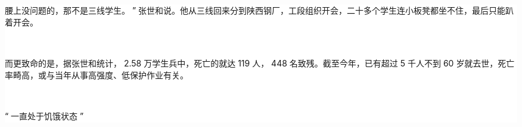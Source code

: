   <span class="s1">
   腰上没问题的，那不是三线学生。
  </span>
  <span class="s2">
   ”
  </span>
  <span class="s1">
   张世和说。他从三线回来分到陕西钢厂，工段组织开会，二十多个学生连小板凳都坐不住，最后只能趴着开会。
  </span>
 </p>
 <p class="p1">
  <span class="s1">
  </span>
  <br/>
 </p>
 <p class="p2">
  <span class="s1">
   而更致命的是，据张世和统计，
  </span>
  <span class="s2">
   2.58
  </span>
  <span class="s1">
   万学生兵中，死亡的就达
  </span>
  <span class="s2">
   119
  </span>
  <span class="s1">
   人，
  </span>
  <span class="s2">
   448
  </span>
  <span class="s1">
   名致残。截至今年，已有超过
  </span>
  <span class="s2">
   5
  </span>
  <span class="s1">
   千人不到
  </span>
  <span class="s2">
   60
  </span>
  <span class="s1">
   岁就去世，死亡率畸高，或与当年从事高强度、低保护作业有关。
  </span>
 </p>
 <p class="p1">
  <span class="s1">
  </span>
  <br/>
 </p>
 <p class="p2">
  <span class="s2">
   “
  </span>
  <span class="s1">
   一直处于饥饿状态
  </span>
  <span class="s2">
   ”